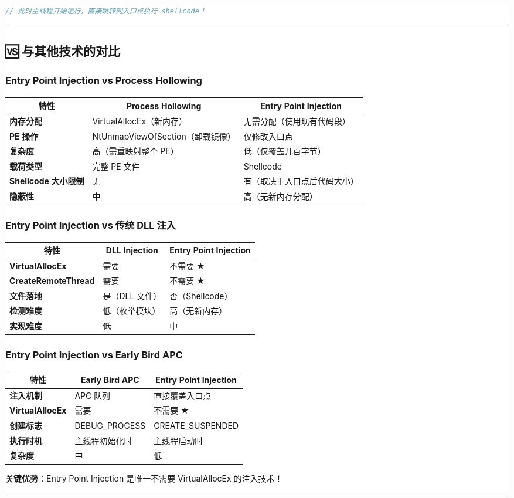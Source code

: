 ```c
// 此时主线程开始运行，直接跳转到入口点执行 shellcode！
```

---

## 🆚 与其他技术的对比

### Entry Point Injection vs Process Hollowing

| 特性 | Process Hollowing | Entry Point Injection |
|-----|------------------|----------------------|
| **内存分配** | VirtualAllocEx（新内存） | 无需分配（使用现有代码段） |
| **PE 操作** | NtUnmapViewOfSection（卸载镜像） | 仅修改入口点 |
| **复杂度** | 高（需重映射整个 PE） | 低（仅覆盖几百字节） |
| **载荷类型** | 完整 PE 文件 | Shellcode |
| **Shellcode 大小限制** | 无 | 有（取决于入口点后代码大小） |
| **隐蔽性** | 中 | 高（无新内存分配） |

### Entry Point Injection vs 传统 DLL 注入

| 特性 | DLL Injection | Entry Point Injection |
|-----|--------------|----------------------|
| **VirtualAllocEx** | 需要 | 不需要 ★ |
| **CreateRemoteThread** | 需要 | 不需要 ★ |
| **文件落地** | 是（DLL 文件） | 否（Shellcode） |
| **检测难度** | 低（枚举模块） | 高（无新内存） |
| **实现难度** | 低 | 中 |

### Entry Point Injection vs Early Bird APC

| 特性 | Early Bird APC | Entry Point Injection |
|-----|---------------|----------------------|
| **注入机制** | APC 队列 | 直接覆盖入口点 |
| **VirtualAllocEx** | 需要 | 不需要 ★ |
| **创建标志** | DEBUG_PROCESS | CREATE_SUSPENDED |
| **执行时机** | 主线程初始化时 | 主线程启动时 |
| **复杂度** | 中 | 低 |

**关键优势**：Entry Point Injection 是唯一不需要 VirtualAllocEx 的注入技术！

---
